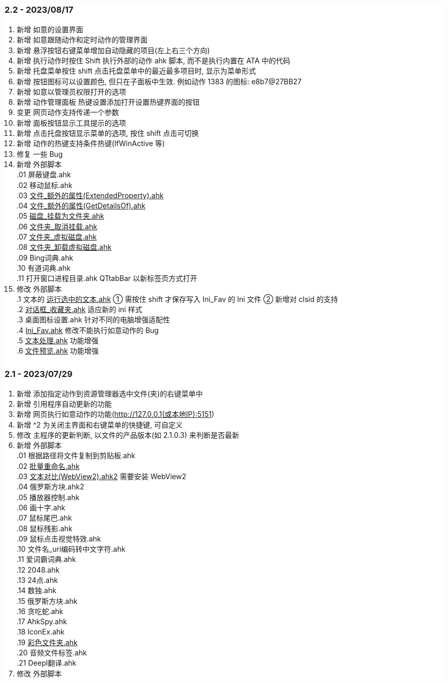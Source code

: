 ### <span id="2.2">2.2 - 2023/08/17</span>  
1. 新增 如意的设置界面  
2. 新增 如意跟随动作和定时动作的管理界面  
3. 新增 悬浮按钮右键菜单增加自动隐藏的项目(左上右三个方向)  
4. 新增 执行动作时按住 Shift 执行外部的动作 ahk 脚本, 而不是执行内置在 ATA 中的代码  
6. 新增 托盘菜单按住 shift 点击托盘菜单中的最近最多项目时, 显示为菜单形式  
7. 新增 按钮图标可以设置颜色, 但只在子面板中生效. 例如动作 1383 的图标: e8b7@27BB27  
7. 新增 如意以管理员权限打开的选项  
9. 新增 动作管理面板 热键设置添加打开设置热键界面的按钮  
10. 变更 网页动作支持传递一个参数  
11. 新增 面板按钮显示工具提示的选项  
12. 新增 点击托盘按钮显示菜单的选项, 按住 shift 点击可切换  
13. 新增 动作的热键支持条件热键(IfWinActive 等)  
14. 修复 一些 Bug  
15. 新增 外部脚本  
.01 屏蔽键盘.ahk  
.02 移动鼠标.ahk  
.03 [文件_额外的属性(ExtendedProperty).ahk](/actions/1401.md)  
.04 [文件_额外的属性(GetDetailsOf).ahk](/actions/1402.md)  
.05 [磁盘_挂载为文件夹.ahk](/actions/1405.md)  
.06 [文件夹_取消挂载.ahk](/actions/1406.md)  
.07 [文件夹_虚拟磁盘.ahk](/actions/1403.md)  
.08 [文件夹_卸载虚拟磁盘.ahk](/actions/1404.md)  
.09 Bing词典.ahk  
.10 有道词典.ahk  
.11 打开窗口进程目录.ahk  QTtabBar 以新标签页方式打开  
16. 修改 外部脚本  
.1 文本的 [运行选中的文本.ahk](/actions/1037.md) ① 需按住 shift 才保存写入 Ini_Fav 的 Ini 文件 ② 新增对 clsid 的支持   
.2 [对话框_收藏夹.ahk](/actions/1239.md) 适应新的 ini 样式  
.3 桌面图标设置.ahk  针对不同的电脑增强适配性  
.4 [Ini_Fav.ahk](/actions/1317.md) 修改不能执行如意动作的 Bug  
.5 [文本处理.ahk](/actions/1242.md) 功能增强  
.6 [文件预览.ahk](/actions/1070.md) 功能增强  

### <span id="2.1">2.1 - 2023/07/29</span>  
1. 新增 添加指定动作到资源管理器选中文件(夹)的右键菜单中  
2. 新增 引用程序自动更新的功能  
3. 新增 网页执行如意动作的功能(http://127.0.0.1(或本地IP):5151)  
4. 新增 ^2 为关闭主界面和右键菜单的快捷键, 可自定义  
5. 修改 主程序的更新判断, 以文件的产品版本(如 2.1.0.3) 来判断是否最新  
6. 新增 外部脚本  
.01 根据路径将文件复制到剪贴板.ahk  
.02 [批量重命名.ahk](/actions/1352.md)  
.03 [文本对比(WebView2).ahk2](/actions/1350.md)  需要安装 WebView2  
.04 俄罗斯方块.ahk2  
.05 播放器控制.ahk  
.06 画十字.ahk  
.07 鼠标尾巴.ahk  
.08 鼠标残影.ahk  
.09 鼠标点击视觉特效.ahk  
.10 文件名_uri编码转中文字符.ahk  
.11 爱词霸词典.ahk  
.12 2048.ahk  
.13 24点.ahk  
.14 数独.ahk  
.15 俄罗斯方块.ahk  
.16 贪吃蛇.ahk  
.17 AhkSpy.ahk  
.18 IconEx.ahk  
.19 [彩色文件夹.ahk](/actions/1382.md)  
.20 音频文件标签.ahk  
.21 Deepl翻译.ahk   
7. 修改 外部脚本  